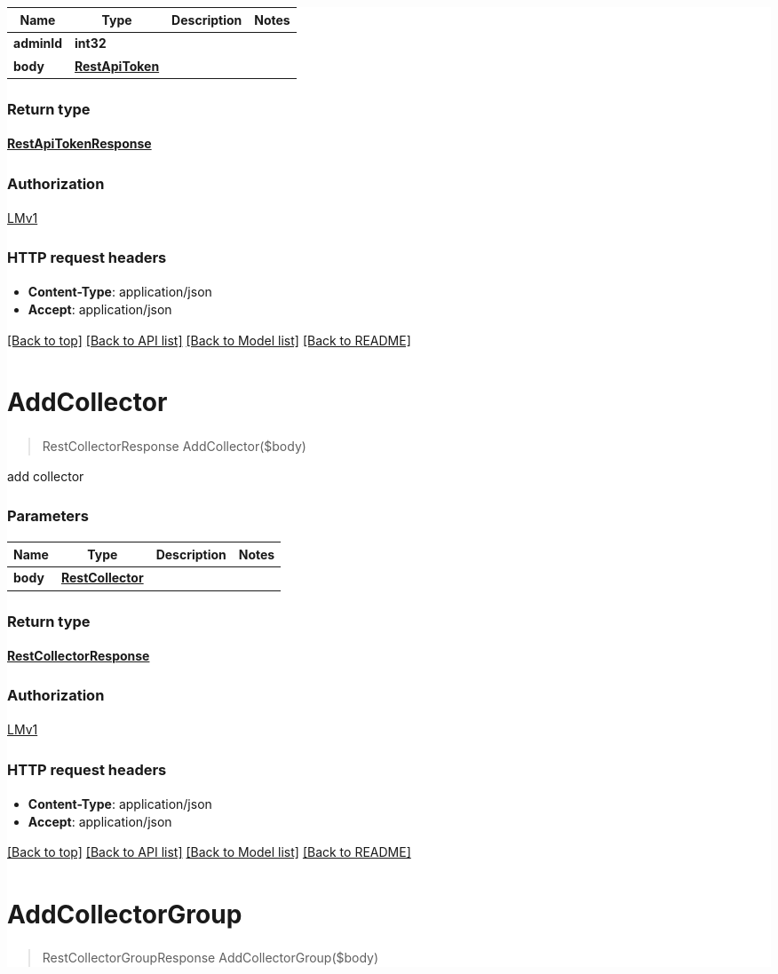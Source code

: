 Name | Type | Description  | Notes
------------- | ------------- | ------------- | -------------
 **adminId** | **int32**|  | 
 **body** | [**RestApiToken**](RestApiToken.md)|  | 

### Return type

[**RestApiTokenResponse**](RestApiTokenResponse.md)

### Authorization

[LMv1](../README.md#LMv1)

### HTTP request headers

 - **Content-Type**: application/json
 - **Accept**: application/json

[[Back to top]](#) [[Back to API list]](../README.md#documentation-for-api-endpoints) [[Back to Model list]](../README.md#documentation-for-models) [[Back to README]](../README.md)

# **AddCollector**
> RestCollectorResponse AddCollector($body)

add collector




### Parameters

Name | Type | Description  | Notes
------------- | ------------- | ------------- | -------------
 **body** | [**RestCollector**](RestCollector.md)|  | 

### Return type

[**RestCollectorResponse**](RestCollectorResponse.md)

### Authorization

[LMv1](../README.md#LMv1)

### HTTP request headers

 - **Content-Type**: application/json
 - **Accept**: application/json

[[Back to top]](#) [[Back to API list]](../README.md#documentation-for-api-endpoints) [[Back to Model list]](../README.md#documentation-for-models) [[Back to README]](../README.md)

# **AddCollectorGroup**
> RestCollectorGroupResponse AddCollectorGroup($body)
